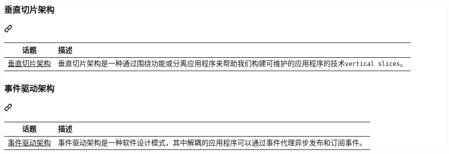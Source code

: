 <div class="markdown-heading" dir="auto"><h3 tabindex="-1" class="heading-element" dir="auto"><font style="vertical-align: inherit;"><font style="vertical-align: inherit;">垂直切片架构</font></font></h3><a id="user-content-vertical-slice-architecture" class="anchor" aria-label="永久链接：垂直切片架构" href="#vertical-slice-architecture"><svg class="octicon octicon-link" viewBox="0 0 16 16" version="1.1" width="16" height="16" aria-hidden="true"><path d="m7.775 3.275 1.25-1.25a3.5 3.5 0 1 1 4.95 4.95l-2.5 2.5a3.5 3.5 0 0 1-4.95 0 .751.751 0 0 1 .018-1.042.751.751 0 0 1 1.042-.018 1.998 1.998 0 0 0 2.83 0l2.5-2.5a2.002 2.002 0 0 0-2.83-2.83l-1.25 1.25a.751.751 0 0 1-1.042-.018.751.751 0 0 1-.018-1.042Zm-4.69 9.64a1.998 1.998 0 0 0 2.83 0l1.25-1.25a.751.751 0 0 1 1.042.018.751.751 0 0 1 .018 1.042l-1.25 1.25a3.5 3.5 0 1 1-4.95-4.95l2.5-2.5a3.5 3.5 0 0 1 4.95 0 .751.751 0 0 1-.018 1.042.751.751 0 0 1-1.042.018 1.998 1.998 0 0 0-2.83 0l-2.5 2.5a1.998 1.998 0 0 0 0 2.83Z"></path></svg></a></div>
<table>
<thead>
<tr>
<th align="center"><font style="vertical-align: inherit;"><font style="vertical-align: inherit;">话题</font></font></th>
<th align="left"><font style="vertical-align: inherit;"><font style="vertical-align: inherit;">描述</font></font></th>
</tr>
</thead>
<tbody>
<tr>
<td align="center"><a href="/mehdihadeli/awesome-software-architecture/blob/main/docs/vertical-slice-architecture.md"><font style="vertical-align: inherit;"><font style="vertical-align: inherit;">垂直切片架构</font></font></a></td>
<td align="left"><font style="vertical-align: inherit;"><font style="vertical-align: inherit;">垂直切片架构是一种通过围绕功能或分离应用程序来帮助我们构建可维护的应用程序的技术</font></font><code>vertical slices</code><font style="vertical-align: inherit;"><font style="vertical-align: inherit;">。</font></font></td>
</tr>
</tbody>
</table>
<div class="markdown-heading" dir="auto"><h3 tabindex="-1" class="heading-element" dir="auto"><font style="vertical-align: inherit;"><font style="vertical-align: inherit;">事件驱动架构</font></font></h3><a id="user-content-event-driven-architecture" class="anchor" aria-label="永久链接：事件驱动架构" href="#event-driven-architecture"><svg class="octicon octicon-link" viewBox="0 0 16 16" version="1.1" width="16" height="16" aria-hidden="true"><path d="m7.775 3.275 1.25-1.25a3.5 3.5 0 1 1 4.95 4.95l-2.5 2.5a3.5 3.5 0 0 1-4.95 0 .751.751 0 0 1 .018-1.042.751.751 0 0 1 1.042-.018 1.998 1.998 0 0 0 2.83 0l2.5-2.5a2.002 2.002 0 0 0-2.83-2.83l-1.25 1.25a.751.751 0 0 1-1.042-.018.751.751 0 0 1-.018-1.042Zm-4.69 9.64a1.998 1.998 0 0 0 2.83 0l1.25-1.25a.751.751 0 0 1 1.042.018.751.751 0 0 1 .018 1.042l-1.25 1.25a3.5 3.5 0 1 1-4.95-4.95l2.5-2.5a3.5 3.5 0 0 1 4.95 0 .751.751 0 0 1-.018 1.042.751.751 0 0 1-1.042.018 1.998 1.998 0 0 0-2.83 0l-2.5 2.5a1.998 1.998 0 0 0 0 2.83Z"></path></svg></a></div>
<table>
<thead>
<tr>
<th align="center"><font style="vertical-align: inherit;"><font style="vertical-align: inherit;">话题</font></font></th>
<th align="left"><font style="vertical-align: inherit;"><font style="vertical-align: inherit;">描述</font></font></th>
</tr>
</thead>
<tbody>
<tr>
<td align="center"><a href="/mehdihadeli/awesome-software-architecture/blob/main/docs/event-driven-architecture.md"><font style="vertical-align: inherit;"><font style="vertical-align: inherit;">事件驱动架构</font></font></a></td>
<td align="left"><font style="vertical-align: inherit;"><font style="vertical-align: inherit;">事件驱动架构是一种软件设计模式，其中解耦的应用程序可以通过事件代理异步发布和订阅事件。</font></font></td>
</tr>
</tbody>
</table>
